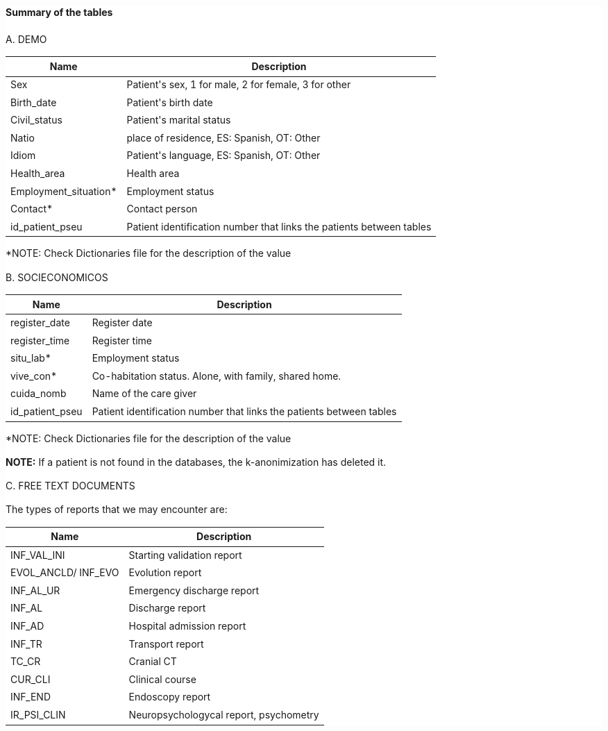 


#### Summary of the tables

A. DEMO

| Name      | Description |
| ----------- | ----------- |
| Sex      | Patient's sex, 1 for male, 2 for female, 3 for other      |
| Birth_date      | Patient's birth date     |
| Civil_status      | Patient's marital status      |
| Natio      | place of residence, ES: Spanish, OT: Other     |
| Idiom      | Patient's language, ES: Spanish, OT: Other    |
| Health_area      | Health area       |
| Employment_situation*      | Employment status       |
| Contact*      | Contact person     |
| id_patient_pseu      | Patient identification number that links the patients between tables      |

*NOTE: Check Dictionaries file for the description of the value

B. SOCIECONOMICOS

| Name      | Description |
| ----------- | ----------- |
| register_date      | Register date     |
| register_time      | Register time     |
| situ_lab*      | Employment status     |
| vive_con*      | Co-habitation status. Alone, with family, shared home.   |
| cuida_nomb      | Name of the care giver       |
| id_patient_pseu      | Patient identification number that links the patients between tables       |

*NOTE: Check Dictionaries file for the description of the value

**NOTE:** If a patient is not found in the databases, the k-anonimization has deleted it.

C. FREE TEXT DOCUMENTS

The types of reports that we may encounter are:

| Name      | Description |
| ----------- | ----------- |
| INF_VAL_INI      | Starting validation report  |
| EVOL_ANCLD/ INF_EVO      | Evolution report |
| INF_AL_UR      | Emergency discharge report  |
| INF_AL      | Discharge report  |
| INF_AD      | Hospital admission report  |
| INF_TR      | Transport report  |
| TC_CR      | Cranial CT  |
| CUR_CLI      | Clinical course  |
| INF_END      | Endoscopy report  |
| IR_PSI_CLIN      | Neuropsychologycal report, psychometry  |